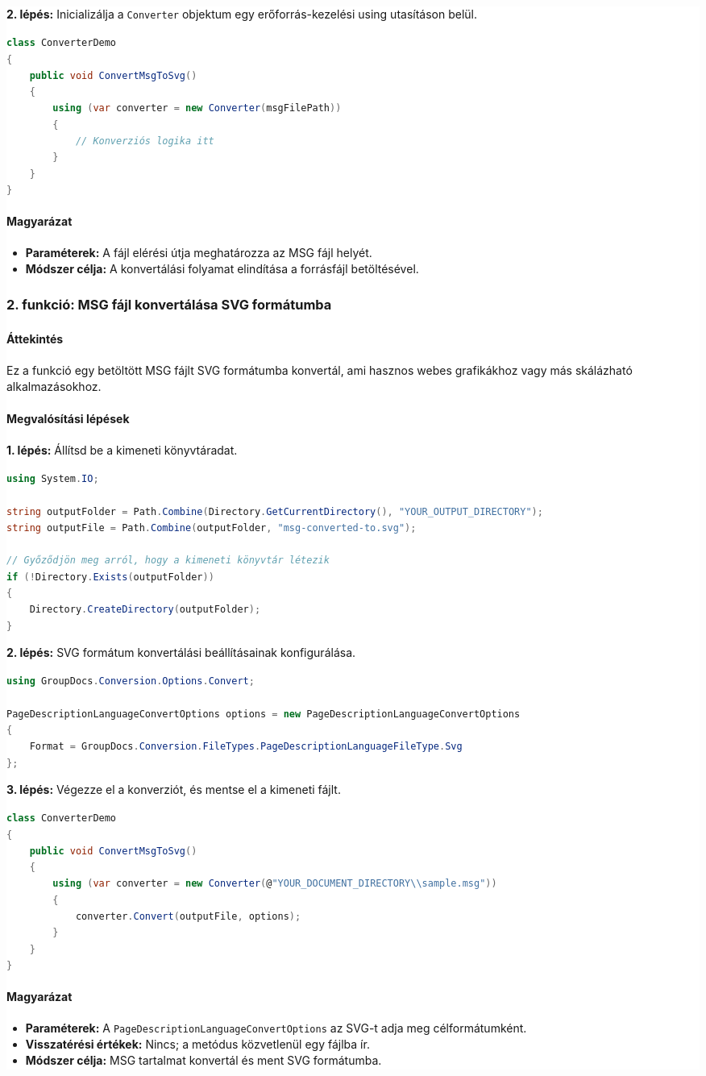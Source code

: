 **2. lépés:** Inicializálja a `Converter` objektum egy erőforrás-kezelési using utasításon belül.
```csharp
class ConverterDemo
{
    public void ConvertMsgToSvg()
    {
        using (var converter = new Converter(msgFilePath))
        {
            // Konverziós logika itt
        }
    }
}
```

#### Magyarázat
- **Paraméterek:** A fájl elérési útja meghatározza az MSG fájl helyét.
- **Módszer célja:** A konvertálási folyamat elindítása a forrásfájl betöltésével.

### 2. funkció: MSG fájl konvertálása SVG formátumba
#### Áttekintés
Ez a funkció egy betöltött MSG fájlt SVG formátumba konvertál, ami hasznos webes grafikákhoz vagy más skálázható alkalmazásokhoz.

#### Megvalósítási lépések
**1. lépés:** Állítsd be a kimeneti könyvtáradat.
```csharp
using System.IO;

string outputFolder = Path.Combine(Directory.GetCurrentDirectory(), "YOUR_OUTPUT_DIRECTORY");
string outputFile = Path.Combine(outputFolder, "msg-converted-to.svg");

// Győződjön meg arról, hogy a kimeneti könyvtár létezik
if (!Directory.Exists(outputFolder))
{
    Directory.CreateDirectory(outputFolder);
}
```

**2. lépés:** SVG formátum konvertálási beállításainak konfigurálása.
```csharp
using GroupDocs.Conversion.Options.Convert;

PageDescriptionLanguageConvertOptions options = new PageDescriptionLanguageConvertOptions
{
    Format = GroupDocs.Conversion.FileTypes.PageDescriptionLanguageFileType.Svg
};
```

**3. lépés:** Végezze el a konverziót, és mentse el a kimeneti fájlt.
```csharp
class ConverterDemo
{
    public void ConvertMsgToSvg()
    {
        using (var converter = new Converter(@"YOUR_DOCUMENT_DIRECTORY\\sample.msg"))
        {
            converter.Convert(outputFile, options);
        }
    }
}
```
#### Magyarázat
- **Paraméterek:** A `PageDescriptionLanguageConvertOptions` az SVG-t adja meg célformátumként.
- **Visszatérési értékek:** Nincs; a metódus közvetlenül egy fájlba ír.
- **Módszer célja:** MSG tartalmat konvertál és ment SVG formátumba.
